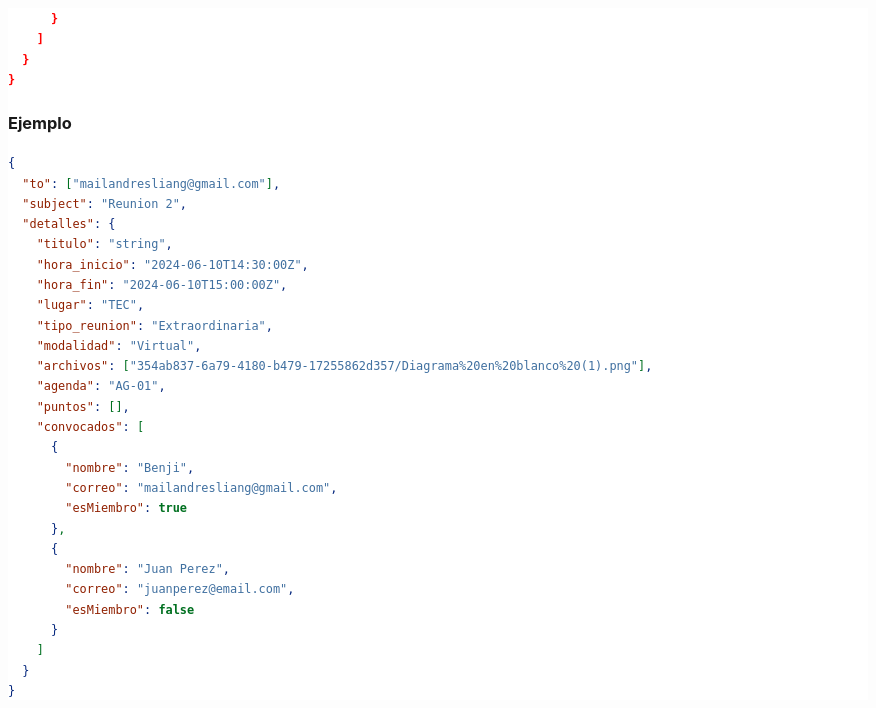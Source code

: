 ```json
      }
    ]
  }
}
```

### Ejemplo
```json
{
  "to": ["mailandresliang@gmail.com"],
  "subject": "Reunion 2",
  "detalles": {
    "titulo": "string",
    "hora_inicio": "2024-06-10T14:30:00Z",
    "hora_fin": "2024-06-10T15:00:00Z",
    "lugar": "TEC",
    "tipo_reunion": "Extraordinaria",
    "modalidad": "Virtual",
    "archivos": ["354ab837-6a79-4180-b479-17255862d357/Diagrama%20en%20blanco%20(1).png"],
    "agenda": "AG-01",
    "puntos": [],
    "convocados": [
      {
        "nombre": "Benji",
        "correo": "mailandresliang@gmail.com",
        "esMiembro": true
      },
      {
        "nombre": "Juan Perez",
        "correo": "juanperez@email.com",
        "esMiembro": false
      }
    ]
  }
}
```
